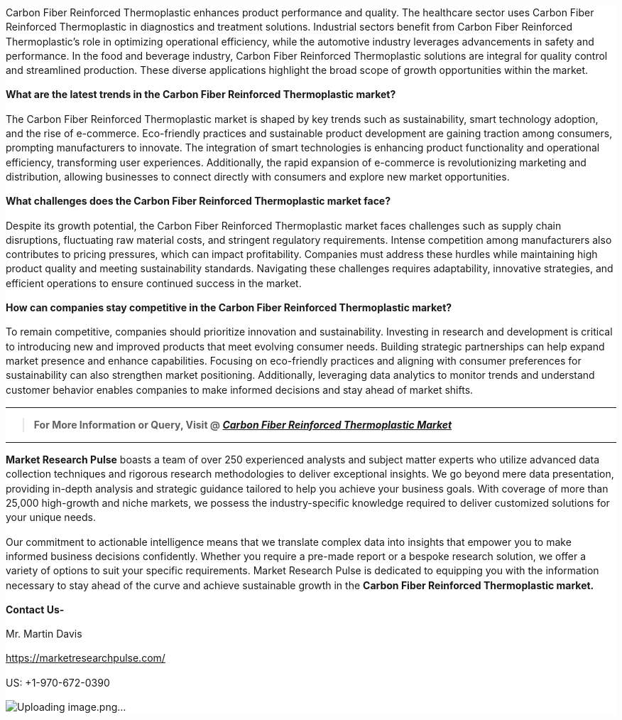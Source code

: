 Carbon Fiber Reinforced Thermoplastic enhances product performance and quality. The healthcare sector uses Carbon Fiber Reinforced Thermoplastic in diagnostics and treatment solutions. Industrial sectors benefit from Carbon Fiber Reinforced Thermoplastic&rsquo;s role in optimizing operational efficiency, while the automotive industry leverages advancements in safety and performance. In the food and beverage industry, Carbon Fiber Reinforced Thermoplastic solutions are integral for quality control and streamlined production. These diverse applications highlight the broad scope of growth opportunities within the market.</p><p><strong>What are the latest trends in the Carbon Fiber Reinforced Thermoplastic market?</strong></p><p>The Carbon Fiber Reinforced Thermoplastic market is shaped by key trends such as sustainability, smart technology adoption, and the rise of e-commerce. Eco-friendly practices and sustainable product development are gaining traction among consumers, prompting manufacturers to innovate. The integration of smart technologies is enhancing product functionality and operational efficiency, transforming user experiences. Additionally, the rapid expansion of e-commerce is revolutionizing marketing and distribution, allowing businesses to connect directly with consumers and explore new market opportunities.</p><p><strong>What challenges does the Carbon Fiber Reinforced Thermoplastic market face?</strong></p><p>Despite its growth potential, the Carbon Fiber Reinforced Thermoplastic market faces challenges such as supply chain disruptions, fluctuating raw material costs, and stringent regulatory requirements. Intense competition among manufacturers also contributes to pricing pressures, which can impact profitability. Companies must address these hurdles while maintaining high product quality and meeting sustainability standards. Navigating these challenges requires adaptability, innovative strategies, and efficient operations to ensure continued success in the market.</p><p><strong>How can companies stay competitive in the Carbon Fiber Reinforced Thermoplastic market?</strong></p><p>To remain competitive, companies should prioritize innovation and sustainability. Investing in research and development is critical to introducing new and improved products that meet evolving consumer needs. Building strategic partnerships can help expand market presence and enhance capabilities. Focusing on eco-friendly practices and aligning with consumer preferences for sustainability can also strengthen market positioning. Additionally, leveraging data analytics to monitor trends and understand customer behavior enables companies to make informed decisions and stay ahead of market shifts.</p><hr /><blockquote><p><strong>For More Information or Query, Visit @&nbsp;<em><a href="https://marketresearchpulse.com/report/115745/carbon-fiber-reinforced-thermoplastic-market?utm_source=Linkedin&utm_medium=027">Carbon Fiber Reinforced Thermoplastic Market</a></em></strong></p></blockquote><hr /><p><strong>Market Research Pulse</strong> boasts a team of over 250 experienced analysts and subject matter experts who utilize advanced data collection techniques and rigorous research methodologies to deliver exceptional insights. We go beyond mere data presentation, providing in-depth analysis and strategic guidance tailored to help you achieve your business goals. With coverage of more than 25,000 high-growth and niche markets, we possess the industry-specific knowledge required to deliver customized solutions for your unique needs.</p><p>Our commitment to actionable intelligence means that we translate complex data into insights that empower you to make informed business decisions confidently. Whether you require a pre-made report or a bespoke research solution, we offer a variety of options to suit your specific requirements. Market Research Pulse is dedicated to equipping you with the information necessary to stay ahead of the curve and achieve sustainable growth in the <strong>Carbon Fiber Reinforced Thermoplastic market.</strong></p><p><strong>Contact Us-</strong></p><p>Mr. Martin Davis</p><p>https://marketresearchpulse.com/</p><p>US: +1-970-672-0390</p>
![Uploading image.png…]()
